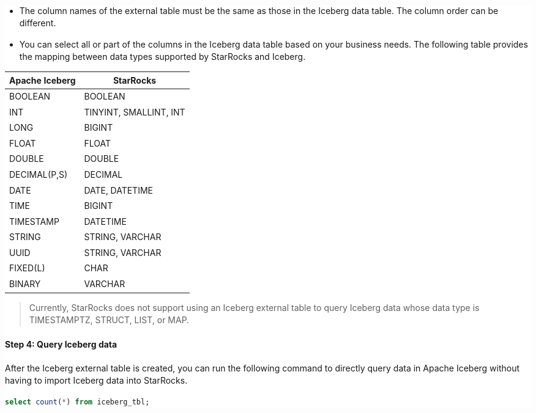* The column names of the external table must be the same as those in the Iceberg data table. The column order can be different.

* You can select all or part of the columns in the Iceberg data table based on your business needs. The following table provides the mapping between data types supported by StarRocks and Iceberg.

|  Apache Iceberg  |  StarRocks |
| --- | ---|
|  BOOLEAN  |  BOOLEAN |
|  INT  |  TINYINT, SMALLINT, INT |
|  LONG  |  BIGINT |
|  FLOAT  |  FLOAT |
|  DOUBLE  |  DOUBLE |
|  DECIMAL(P,S)  |  DECIMAL |
|  DATE  |  DATE, DATETIME |
|  TIME  |  BIGINT |
|  TIMESTAMP  |  DATETIME |
|  STRING  |  STRING, VARCHAR |
|  UUID  |  STRING, VARCHAR |
|  FIXED(L)  |  CHAR |
|  BINARY  |  VARCHAR |

> Currently, StarRocks does not support using an Iceberg external table to query Iceberg data whose data type is TIMESTAMPTZ, STRUCT, LIST, or MAP.

#### Step 4: Query Iceberg data

After the Iceberg external table is created, you can run the following command to directly query data in Apache Iceberg without having to import Iceberg data into StarRocks.

~~~SQL
select count(*) from iceberg_tbl;
~~~
